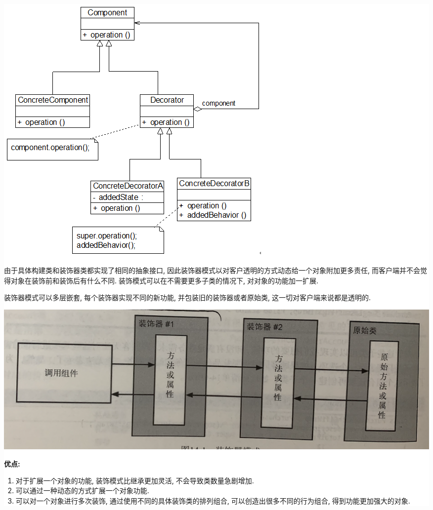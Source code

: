 ![](images/1333528185_7832.gif)

由于具体构建类和装饰器类都实现了相同的抽象接口, 因此装饰器模式以对客户透明的方式动态给一个对象附加更多责任, 而客户端并不会觉得对象在装饰前和装饰后有什么不同. 装饰模式可以在不需要更多子类的情况下, 对对象的功能加一扩展.

装饰器模式可以多层嵌套, 每个装饰器实现不同的新功能, 并包装旧的装饰器或者原始类, 这一切对客户端来说都是透明的.

![](images/WX20190529-142102@2x.png)

**优点:**

1. 对于扩展一个对象的功能, 装饰模式比继承更加灵活, 不会导致类数量急剧增加.
2. 可以通过一种动态的方式扩展一个对象功能. 
3. 可以对一个对象进行多次装饰, 通过使用不同的具体装饰类的排列组合, 可以创造出很多不同的行为组合, 得到功能更加强大的对象.
